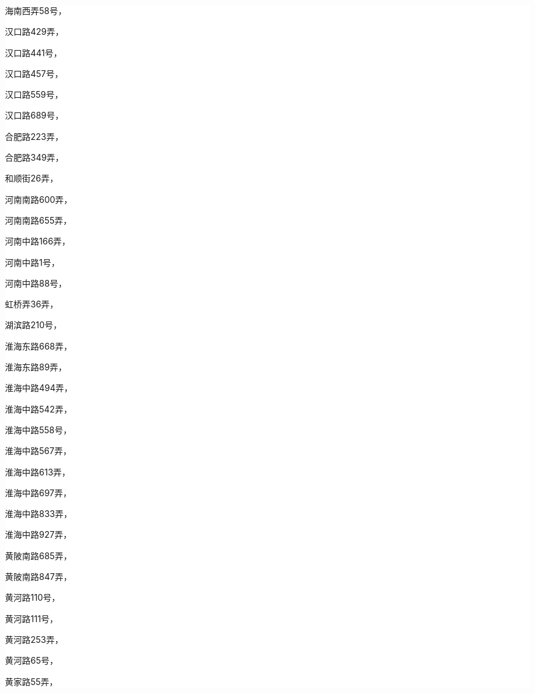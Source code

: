 海南西弄58号，

汉口路429弄，

汉口路441号，

汉口路457号，

汉口路559号，

汉口路689号，

合肥路223弄，

合肥路349弄，

和顺街26弄，

河南南路600弄，

河南南路655弄，

河南中路166弄，

河南中路1号，

河南中路88号，

虹桥弄36弄，

湖滨路210号，

淮海东路668弄，

淮海东路89弄，

淮海中路494弄，

淮海中路542弄，

淮海中路558号，

淮海中路567弄，

淮海中路613弄，

淮海中路697弄，

淮海中路833弄，

淮海中路927弄，

黄陂南路685弄，

黄陂南路847弄，

黄河路110号，

黄河路111号，

黄河路253弄，

黄河路65号，

黄家路55弄，
